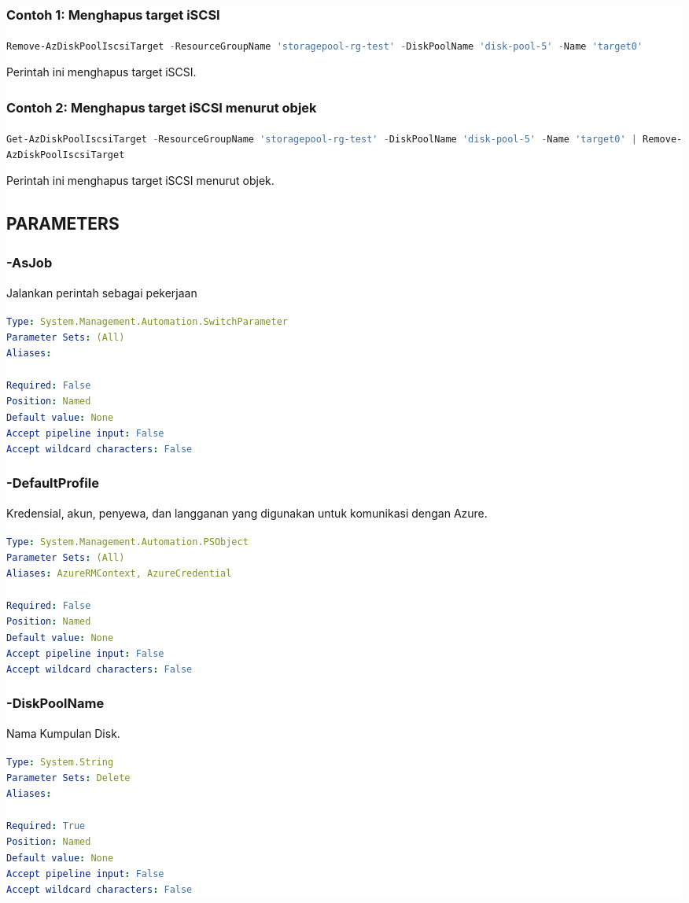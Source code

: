 ### Contoh 1: Menghapus target iSCSI
```powershell
Remove-AzDiskPoolIscsiTarget -ResourceGroupName 'storagepool-rg-test' -DiskPoolName 'disk-pool-5' -Name 'target0'
```

Perintah ini menghapus target iSCSI.

### Contoh 2: Menghapus target iSCSI menurut objek
```powershell
Get-AzDiskPoolIscsiTarget -ResourceGroupName 'storagepool-rg-test' -DiskPoolName 'disk-pool-5' -Name 'target0' | Remove-AzDiskPoolIscsiTarget
```

Perintah ini menghapus target iSCSI menurut objek.

## PARAMETERS

### -AsJob
Jalankan perintah sebagai pekerjaan

```yaml
Type: System.Management.Automation.SwitchParameter
Parameter Sets: (All)
Aliases:

Required: False
Position: Named
Default value: None
Accept pipeline input: False
Accept wildcard characters: False
```

### -DefaultProfile
Kredensial, akun, penyewa, dan langganan yang digunakan untuk komunikasi dengan Azure.

```yaml
Type: System.Management.Automation.PSObject
Parameter Sets: (All)
Aliases: AzureRMContext, AzureCredential

Required: False
Position: Named
Default value: None
Accept pipeline input: False
Accept wildcard characters: False
```

### -DiskPoolName
Nama Kumpulan Disk.

```yaml
Type: System.String
Parameter Sets: Delete
Aliases:

Required: True
Position: Named
Default value: None
Accept pipeline input: False
Accept wildcard characters: False
```
